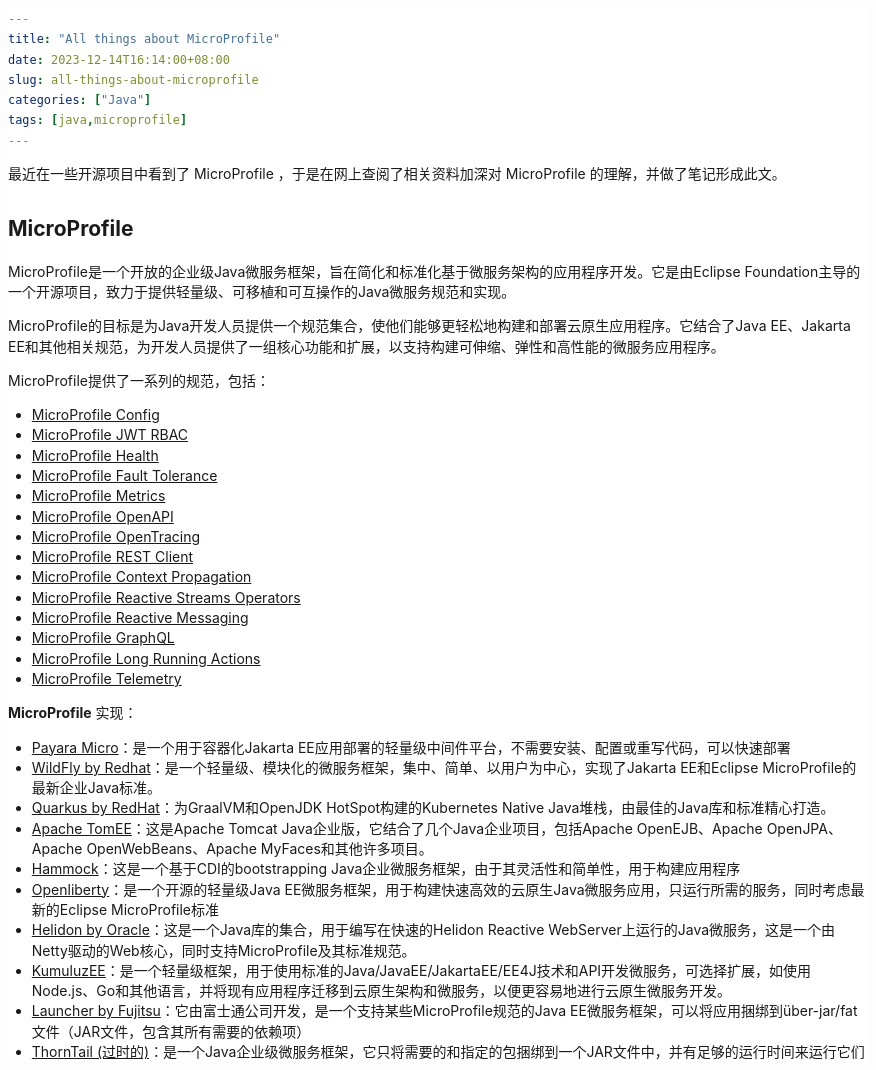 ```yaml
---
title: "All things about MicroProfile"
date: 2023-12-14T16:14:00+08:00
slug: all-things-about-microprofile
categories: ["Java"]
tags: [java,microprofile]
---
```


最近在一些开源项目中看到了 MicroProfile ，于是在网上查阅了相关资料加深对 MicroProfile 的理解，并做了笔记形成此文。

## MicroProfile

MicroProfile是一个开放的企业级Java微服务框架，旨在简化和标准化基于微服务架构的应用程序开发。它是由Eclipse Foundation主导的一个开源项目，致力于提供轻量级、可移植和可互操作的Java微服务规范和实现。

MicroProfile的目标是为Java开发人员提供一个规范集合，使他们能够更轻松地构建和部署云原生应用程序。它结合了Java EE、Jakarta EE和其他相关规范，为开发人员提供了一组核心功能和扩展，以支持构建可伸缩、弹性和高性能的微服务应用程序。

MicroProfile提供了一系列的规范，包括：

- [MicroProfile Config](https://github.com/eclipse/microprofile-config)
- [MicroProfile JWT RBAC](https://github.com/eclipse/microprofile-jwt-auth)
- [MicroProfile Health](https://github.com/eclipse/microprofile-health)
- [MicroProfile Fault Tolerance](https://github.com/eclipse/microprofile-fault-tolerance)
- [MicroProfile Metrics](https://github.com/eclipse/microprofile-metrics)
- [MicroProfile OpenAPI](https://github.com/eclipse/microprofile-open-api)
- [MicroProfile OpenTracing](https://github.com/eclipse/microprofile-opentracing)
- [MicroProfile REST Client](https://github.com/eclipse/microprofile-rest-client)
- [MicroProfile Context Propagation](https://github.com/eclipse/microprofile-context-propagation)
- [MicroProfile Reactive Streams Operators](https://github.com/eclipse/microprofile-reactive-streams-operators)
- [MicroProfile Reactive Messaging](https://github.com/eclipse/microprofile-reactive-messaging)
- [MicroProfile GraphQL](https://github.com/eclipse/microprofile-graphql)
- [MicroProfile Long Running Actions](https://github.com/eclipse/microprofile-lra)
- [MicroProfile Telemetry](https://github.com/eclipse/microprofile-telemetry)

**MicroProfile** 实现：

- [Payara Micro](https://www.payara.fish)：是一个用于容器化Jakarta EE应用部署的轻量级中间件平台，不需要安装、配置或重写代码，可以快速部署
- [WildFly by Redhat](https://www.wildfly.org)：是一个轻量级、模块化的微服务框架，集中、简单、以用户为中心，实现了Jakarta EE和Eclipse MicroProfile的最新企业Java标准。
- [Quarkus by RedHat](https://quarkus.io/)：为GraalVM和OpenJDK HotSpot构建的Kubernetes Native Java堆栈，由最佳的Java库和标准精心打造。
- [Apache TomEE](https://tomee.apache.org/)：这是Apache Tomcat Java企业版，它结合了几个Java企业项目，包括Apache OpenEJB、Apache OpenJPA、Apache OpenWebBeans、Apache MyFaces和其他许多项目。
- [Hammock](https://hammock-project.github.io/)：这是一个基于CDI的bootstrapping Java企业微服务框架，由于其灵活性和简单性，用于构建应用程序
- [Openliberty](https://openliberty.io/)：是一个开源的轻量级Java EE微服务框架，用于构建快速高效的云原生Java微服务应用，只运行所需的服务，同时考虑最新的Eclipse MicroProfile标准
- [Helidon by Oracle](https://helidon.io/%23/)：这是一个Java库的集合，用于编写在快速的Helidon Reactive WebServer上运行的Java微服务，这是一个由Netty驱动的Web核心，同时支持MicroProfile及其标准规范。
- [KumuluzEE](https://ee.kumuluz.com/)：是一个轻量级框架，用于使用标准的Java/JavaEE/JakartaEE/EE4J技术和API开发微服务，可选择扩展，如使用Node.js、Go和其他语言，并将现有应用程序迁移到云原生架构和微服务，以便更容易地进行云原生微服务开发。
- [Launcher by Fujitsu](https://github.com/fujitsu/launcher)：它由富士通公司开发，是一个支持某些MicroProfile规范的Java EE微服务框架，可以将应用捆绑到über-jar/fat文件（JAR文件，包含其所有需要的依赖项）
- [ThornTail (过时的)](https://thorntail.io/)：是一个Java企业级微服务框架，它只将需要的和指定的包捆绑到一个JAR文件中，并有足够的运行时间来运行它们
